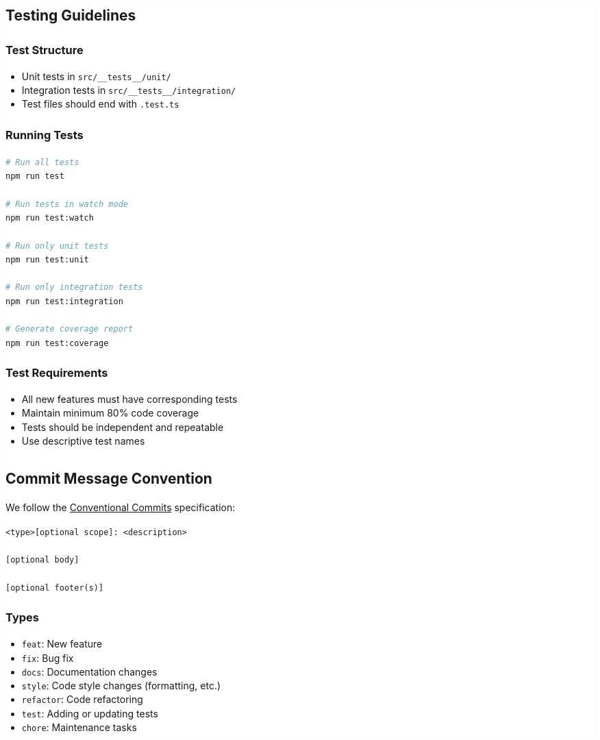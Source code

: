 ## Testing Guidelines

### Test Structure

- Unit tests in `src/__tests__/unit/`
- Integration tests in `src/__tests__/integration/`
- Test files should end with `.test.ts`

### Running Tests

```bash
# Run all tests
npm run test

# Run tests in watch mode
npm run test:watch

# Run only unit tests
npm run test:unit

# Run only integration tests
npm run test:integration

# Generate coverage report
npm run test:coverage
```

### Test Requirements

- All new features must have corresponding tests
- Maintain minimum 80% code coverage
- Tests should be independent and repeatable
- Use descriptive test names

## Commit Message Convention

We follow the [Conventional Commits](https://www.conventionalcommits.org/) specification:

```
<type>[optional scope]: <description>

[optional body]

[optional footer(s)]
```

### Types

- `feat`: New feature
- `fix`: Bug fix
- `docs`: Documentation changes
- `style`: Code style changes (formatting, etc.)
- `refactor`: Code refactoring
- `test`: Adding or updating tests
- `chore`: Maintenance tasks
